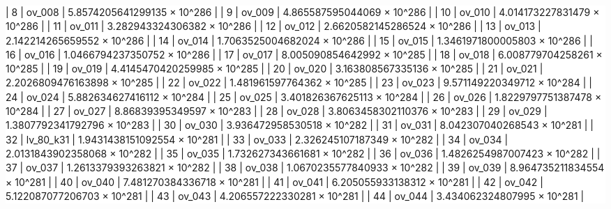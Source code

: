 | 8 | ov_008 | 5.8574205641299135 × 10^286 |
| 9 | ov_009 | 4.865587595044069 × 10^286 |
| 10 | ov_010 | 4.014173227831479 × 10^286 |
| 11 | ov_011 | 3.282943324306382 × 10^286 |
| 12 | ov_012 | 2.6620582145286524 × 10^286 |
| 13 | ov_013 | 2.142214265659552 × 10^286 |
| 14 | ov_014 | 1.7063525004682024 × 10^286 |
| 15 | ov_015 | 1.3461971800005803 × 10^286 |
| 16 | ov_016 | 1.0466794237350752 × 10^286 |
| 17 | ov_017 | 8.005090854642992 × 10^285 |
| 18 | ov_018 | 6.008779704258261 × 10^285 |
| 19 | ov_019 | 4.4145470420259985 × 10^285 |
| 20 | ov_020 | 3.163808567335136 × 10^285 |
| 21 | ov_021 | 2.2026809476163898 × 10^285 |
| 22 | ov_022 | 1.481961597764362 × 10^285 |
| 23 | ov_023 | 9.571149220349712 × 10^284 |
| 24 | ov_024 | 5.882634627416112 × 10^284 |
| 25 | ov_025 | 3.401826367625113 × 10^284 |
| 26 | ov_026 | 1.8229797751387478 × 10^284 |
| 27 | ov_027 | 8.86839395349597 × 10^283 |
| 28 | ov_028 | 3.8063458302110376 × 10^283 |
| 29 | ov_029 | 1.3807792341792796 × 10^283 |
| 30 | ov_030 | 3.936472958530518 × 10^282 |
| 31 | ov_031 | 8.042307040268543 × 10^281 |
| 32 | lv_80_k31 | 1.9431438151092554 × 10^281 |
| 33 | ov_033 | 2.326245107187349 × 10^282 |
| 34 | ov_034 | 2.0131843902358068 × 10^282 |
| 35 | ov_035 | 1.732627343661681 × 10^282 |
| 36 | ov_036 | 1.4826254987007423 × 10^282 |
| 37 | ov_037 | 1.2613379393263821 × 10^282 |
| 38 | ov_038 | 1.0670235577840933 × 10^282 |
| 39 | ov_039 | 8.964735211834554 × 10^281 |
| 40 | ov_040 | 7.481270384336718 × 10^281 |
| 41 | ov_041 | 6.205055933138312 × 10^281 |
| 42 | ov_042 | 5.122087077206703 × 10^281 |
| 43 | ov_043 | 4.206557222330281 × 10^281 |
| 44 | ov_044 | 3.434062324807995 × 10^281 |